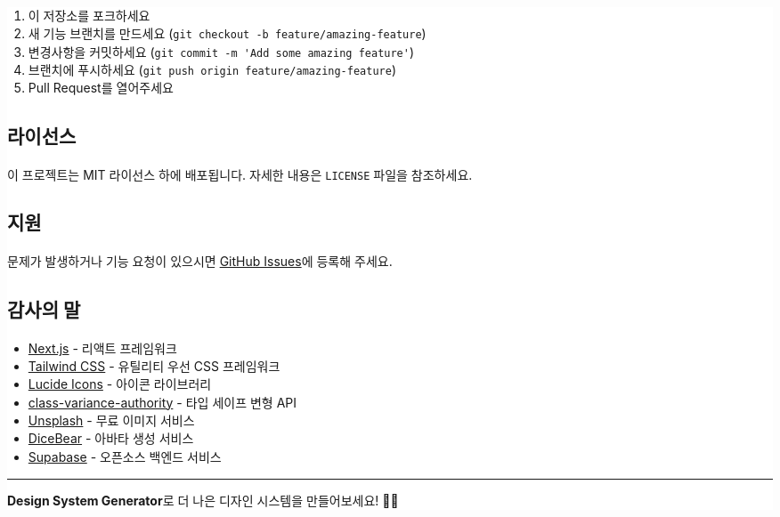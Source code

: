 1. 이 저장소를 포크하세요
2. 새 기능 브랜치를 만드세요 (`git checkout -b feature/amazing-feature`)
3. 변경사항을 커밋하세요 (`git commit -m 'Add some amazing feature'`)
4. 브랜치에 푸시하세요 (`git push origin feature/amazing-feature`)
5. Pull Request를 열어주세요

## 라이선스

이 프로젝트는 MIT 라이선스 하에 배포됩니다. 자세한 내용은 `LICENSE` 파일을 참조하세요.

## 지원

문제가 발생하거나 기능 요청이 있으시면 [GitHub Issues](https://github.com/your-username/design-system-generator/issues)에 등록해 주세요.

## 감사의 말

- [Next.js](https://nextjs.org/) - 리액트 프레임워크
- [Tailwind CSS](https://tailwindcss.com/) - 유틸리티 우선 CSS 프레임워크
- [Lucide Icons](https://lucide.dev/) - 아이콘 라이브러리
- [class-variance-authority](https://github.com/joe-bell/cva) - 타입 세이프 변형 API
- [Unsplash](https://unsplash.com/) - 무료 이미지 서비스
- [DiceBear](https://dicebear.com/) - 아바타 생성 서비스
- [Supabase](https://supabase.com/) - 오픈소스 백엔드 서비스

---

**Design System Generator**로 더 나은 디자인 시스템을 만들어보세요! 🎨✨